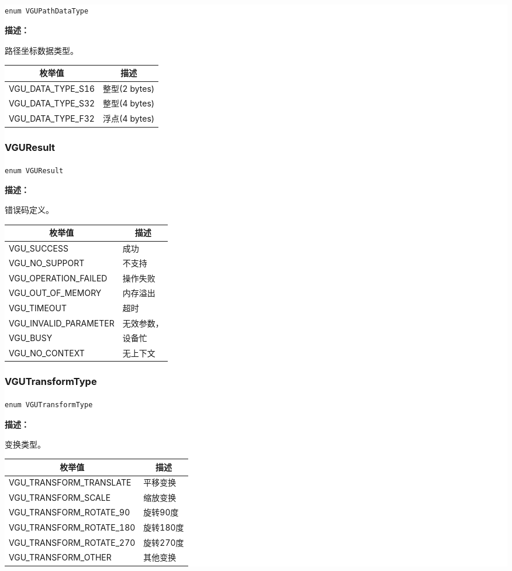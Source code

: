   
```
enum VGUPathDataType
```

**描述：**

路径坐标数据类型。

  | 枚举值 | 描述 | 
| -------- | -------- |
| VGU_DATA_TYPE_S16 | 整型(2&nbsp;bytes) | 
| VGU_DATA_TYPE_S32 | 整型(4&nbsp;bytes) | 
| VGU_DATA_TYPE_F32 | 浮点(4&nbsp;bytes) | 


### VGUResult

  
```
enum VGUResult
```

**描述：**

错误码定义。

  | 枚举值 | 描述 | 
| -------- | -------- |
| VGU_SUCCESS | 成功 | 
| VGU_NO_SUPPORT | 不支持 | 
| VGU_OPERATION_FAILED | 操作失败 | 
| VGU_OUT_OF_MEMORY | 内存溢出 | 
| VGU_TIMEOUT | 超时 | 
| VGU_INVALID_PARAMETER | 无效参数， | 
| VGU_BUSY | 设备忙 | 
| VGU_NO_CONTEXT | 无上下文 | 


### VGUTransformType

  
```
enum VGUTransformType
```

**描述：**

变换类型。

  | 枚举值 | 描述 | 
| -------- | -------- |
| VGU_TRANSFORM_TRANSLATE | 平移变换 | 
| VGU_TRANSFORM_SCALE | 缩放变换 | 
| VGU_TRANSFORM_ROTATE_90 | 旋转90度 | 
| VGU_TRANSFORM_ROTATE_180 | 旋转180度 | 
| VGU_TRANSFORM_ROTATE_270 | 旋转270度 | 
| VGU_TRANSFORM_OTHER | 其他变换 | 
